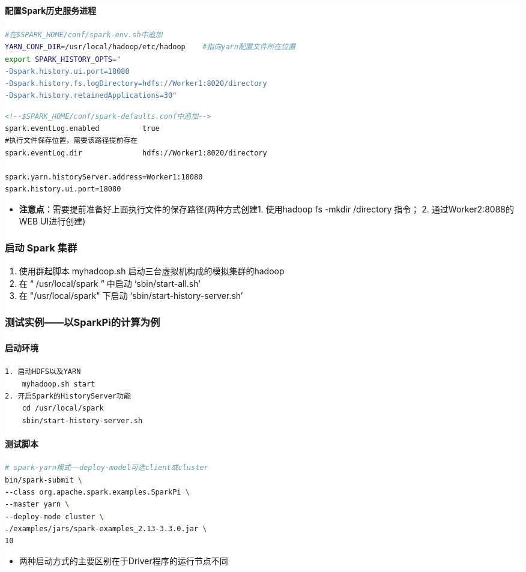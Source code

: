  #### 配置Spark历史服务进程

  ```sh
  #在$SPARK_HOME/conf/spark-env.sh中追加
  YARN_CONF_DIR=/usr/local/hadoop/etc/hadoop	#指向yarn配置文件所在位置
  export SPARK_HISTORY_OPTS="
  -Dspark.history.ui.port=18080
  -Dspark.history.fs.logDirectory=hdfs://Worker1:8020/directory
  -Dspark.history.retainedApplications=30"
  ```

  ```xml
  <!--$SPARK_HOME/conf/spark-defaults.conf中追加-->
  spark.eventLog.enabled          true
  #执行文件保存位置，需要该路径提前存在
  spark.eventLog.dir              hdfs://Worker1:8020/directory
  
  spark.yarn.historyServer.address=Worker1:18080
  spark.history.ui.port=18080
  ```

  - **注意点**：需要提前准备好上面执行文件的保存路径(两种方式创建1. 使用hadoop fs -mkdir /directory 指令； 2. 通过Worker2:8088的WEB UI进行创建)

### 启动 Spark 集群

1. 使用群起脚本 myhadoop.sh 启动三台虚拟机构成的模拟集群的hadoop
2. 在 “ /usr/local/spark ” 中启动 ‘sbin/start-all.sh’
3. 在 "/usr/local/spark" 下启动 ‘sbin/start-history-server.sh’

### 测试实例——以SparkPi的计算为例

#### 启动环境

```shell
1. 启动HDFS以及YARN
	myhadoop.sh start
2. 开启Spark的HistoryServer功能
	cd /usr/local/spark
	sbin/start-history-server.sh
```

#### 测试脚本

```sh
# spark-yarn模式——deploy-model可选client或cluster
bin/spark-submit \
--class org.apache.spark.examples.SparkPi \
--master yarn \
--deploy-mode cluster \
./examples/jars/spark-examples_2.13-3.3.0.jar \
10
```

- 两种启动方式的主要区别在于Driver程序的运行节点不同
